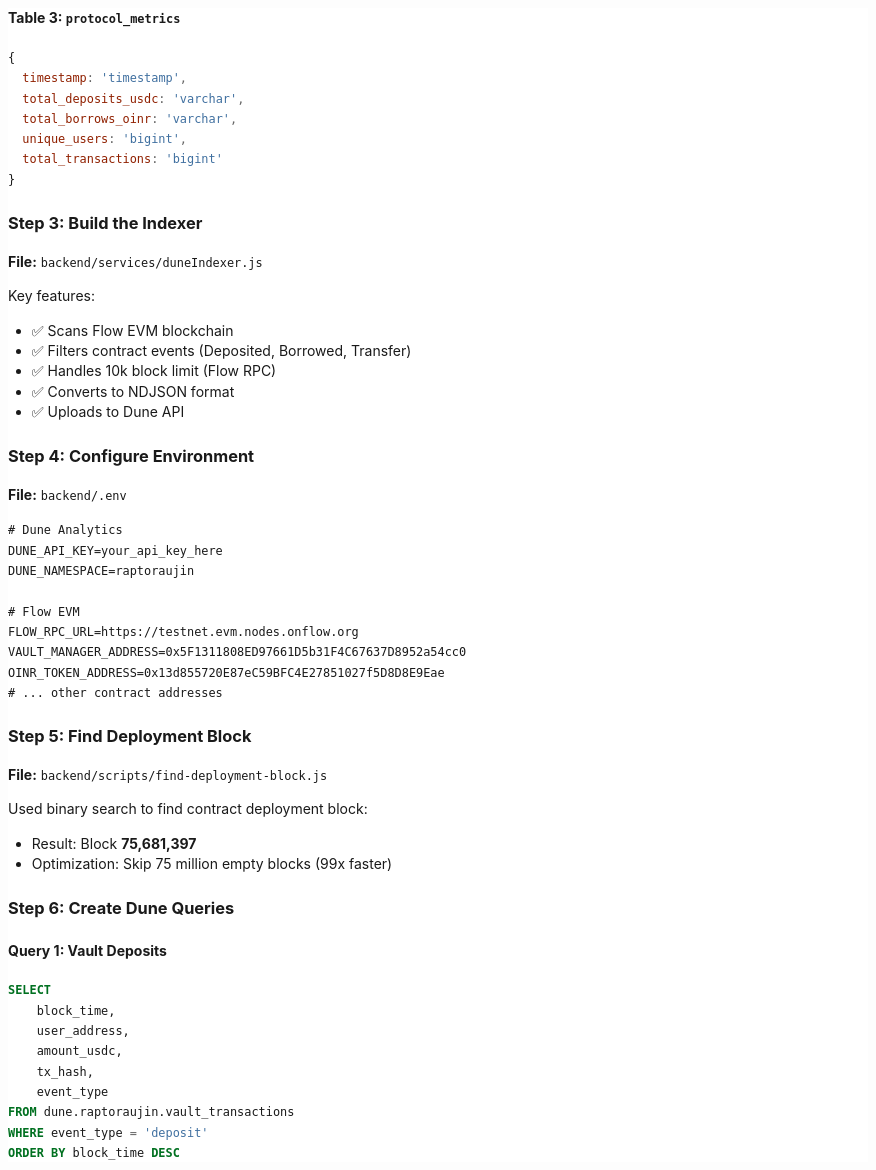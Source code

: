 #### Table 3: `protocol_metrics`
```javascript
{
  timestamp: 'timestamp',
  total_deposits_usdc: 'varchar',
  total_borrows_oinr: 'varchar',
  unique_users: 'bigint',
  total_transactions: 'bigint'
}
```

### Step 3: Build the Indexer

**File:** `backend/services/duneIndexer.js`

Key features:
- ✅ Scans Flow EVM blockchain
- ✅ Filters contract events (Deposited, Borrowed, Transfer)
- ✅ Handles 10k block limit (Flow RPC)
- ✅ Converts to NDJSON format
- ✅ Uploads to Dune API

### Step 4: Configure Environment

**File:** `backend/.env`

```env
# Dune Analytics
DUNE_API_KEY=your_api_key_here
DUNE_NAMESPACE=raptoraujin

# Flow EVM
FLOW_RPC_URL=https://testnet.evm.nodes.onflow.org
VAULT_MANAGER_ADDRESS=0x5F1311808ED97661D5b31F4C67637D8952a54cc0
OINR_TOKEN_ADDRESS=0x13d855720E87eC59BFC4E27851027f5D8D8E9Eae
# ... other contract addresses
```

### Step 5: Find Deployment Block

**File:** `backend/scripts/find-deployment-block.js`

Used binary search to find contract deployment block:
- Result: Block **75,681,397**
- Optimization: Skip 75 million empty blocks (99x faster)

### Step 6: Create Dune Queries

#### Query 1: Vault Deposits
```sql
SELECT 
    block_time,
    user_address,
    amount_usdc,
    tx_hash,
    event_type
FROM dune.raptoraujin.vault_transactions
WHERE event_type = 'deposit'
ORDER BY block_time DESC
```

